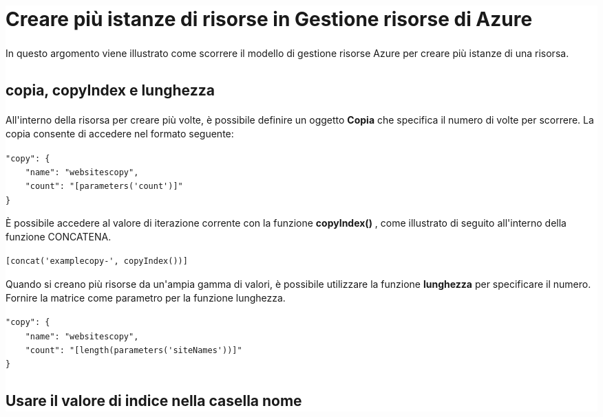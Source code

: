 <properties
   pageTitle="Distribuzione di più istanze di risorse | Microsoft Azure"
   description="Utilizzare operazione di copia e le matrici in un modello di gestione di risorse Azure per scorrere più volte quando la distribuzione delle risorse."
   services="azure-resource-manager"
   documentationCenter="na"
   authors="tfitzmac"
   manager="wpickett"
   editor=""/>

<tags
   ms.service="azure-resource-manager"
   ms.devlang="na"
   ms.topic="article"
   ms.tgt_pltfrm="na"
   ms.workload="na"
   ms.date="06/30/2016"
   ms.author="tomfitz"/>

# <a name="create-multiple-instances-of-resources-in-azure-resource-manager"></a>Creare più istanze di risorse in Gestione risorse di Azure

In questo argomento viene illustrato come scorrere il modello di gestione risorse Azure per creare più istanze di una risorsa.

## <a name="copy-copyindex-and-length"></a>copia, copyIndex e lunghezza

All'interno della risorsa per creare più volte, è possibile definire un oggetto **Copia** che specifica il numero di volte per scorrere. La copia consente di accedere nel formato seguente:

    "copy": { 
        "name": "websitescopy", 
        "count": "[parameters('count')]" 
    } 

È possibile accedere al valore di iterazione corrente con la funzione **copyIndex()** , come illustrato di seguito all'interno della funzione CONCATENA.

    [concat('examplecopy-', copyIndex())]

Quando si creano più risorse da un'ampia gamma di valori, è possibile utilizzare la funzione **lunghezza** per specificare il numero. Fornire la matrice come parametro per la funzione lunghezza.

    "copy": {
        "name": "websitescopy",
        "count": "[length(parameters('siteNames'))]"
    }

## <a name="use-index-value-in-name"></a>Usare il valore di indice nella casella nome
